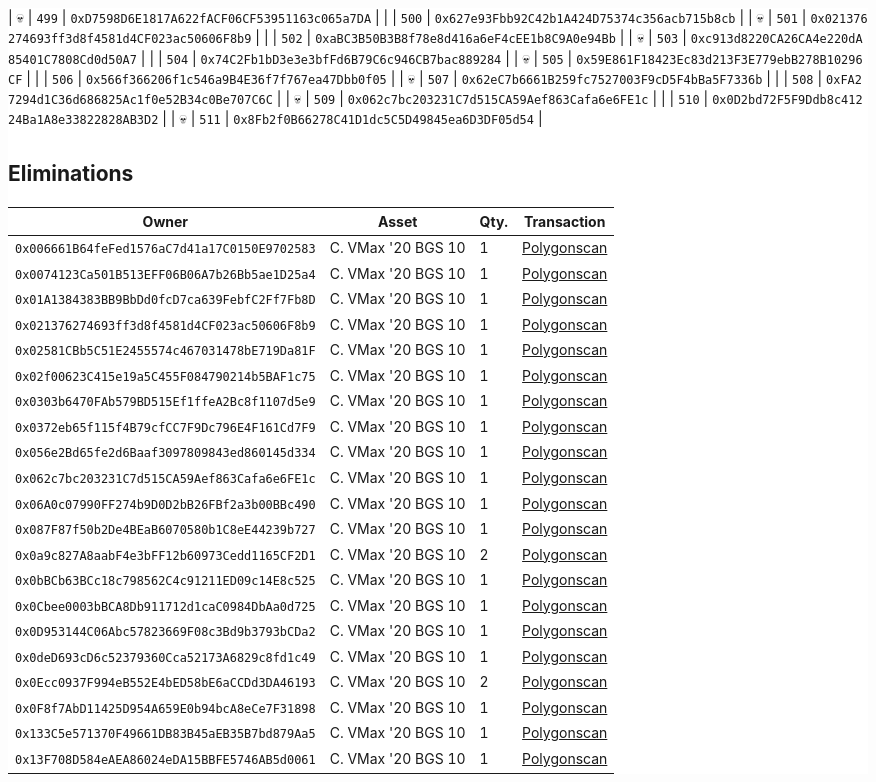 | 💀 | `499` | `0xD7598D6E1817A622fACF06CF53951163c065a7DA` |
|  | `500` | `0x627e93Fbb92C42b1A424D75374c356acb715b8cb` |
| 💀 | `501` | `0x021376274693ff3d8f4581d4CF023ac50606F8b9` |
|  | `502` | `0xaBC3B50B3B8f78e8d416a6eF4cEE1b8C9A0e94Bb` |
| 💀 | `503` | `0xc913d8220CA26CA4e220dA85401C7808Cd0d50A7` |
|  | `504` | `0x74C2Fb1bD3e3e3bfFd6B79C6c946CB7bac889284` |
| 💀 | `505` | `0x59E861F18423Ec83d213F3E779ebB278B10296CF` |
|  | `506` | `0x566f366206f1c546a9B4E36f7f767ea47Dbb0f05` |
| 💀 | `507` | `0x62eC7b6661B259fc7527003F9cD5F4bBa5F7336b` |
|  | `508` | `0xFA27294d1C36d686825Ac1f0e52B34c0Be707C6C` |
| 💀 | `509` | `0x062c7bc203231C7d515CA59Aef863Cafa6e6FE1c` |
|  | `510` | `0x0D2bd72F5F9Ddb8c41224Ba1A8e33822828AB3D2` |
| 💀 | `511` | `0x8Fb2f0B66278C41D1dc5C5D49845ea6D3DF05d54` |


## Eliminations

| Owner | Asset | Qty. | Transaction |
| --- | --- | --- | --- |
| `0x006661B64feFed1576aC7d41a17C0150E9702583` | C. VMax '20 BGS 10 | 1 | [Polygonscan](https://polygonscan.com/tx/0xd56cc736dba05d3adba2c6510705a2ad038aa6cb1c1037a260cae588e3913cb0) |
| `0x0074123Ca501B513EFF06B06A7b26Bb5ae1D25a4` | C. VMax '20 BGS 10 | 1 | [Polygonscan](https://polygonscan.com/tx/0x7780ea66572c6e239df65939102de47b929673e42679fd277d54cd93f020bb96) |
| `0x01A1384383BB9BbDd0fcD7ca639FebfC2Ff7Fb8D` | C. VMax '20 BGS 10 | 1 | [Polygonscan](https://polygonscan.com/tx/0xe4b748dc0787c3233fe6741911e6ba2be3264c19c50410541ef70dcb3e454e51) |
| `0x021376274693ff3d8f4581d4CF023ac50606F8b9` | C. VMax '20 BGS 10 | 1 | [Polygonscan](https://polygonscan.com/tx/0x8adf5e6315ea8a74835062ce5ee55d516ef241cff9259d05edb693dfd80ccf80) |
| `0x02581CBb5C51E2455574c467031478bE719Da81F` | C. VMax '20 BGS 10 | 1 | [Polygonscan](https://polygonscan.com/tx/0x08f1445b7b8255c333844670dde3a21c7c5c8e666425b30de8a94282df7c5d28) |
| `0x02f00623C415e19a5C455F084790214b5BAF1c75` | C. VMax '20 BGS 10 | 1 | [Polygonscan](https://polygonscan.com/tx/0x48b0401476076da7e9dc0789d3104e3d54a86ef63b4179ca3b87e9d3ede6355a) |
| `0x0303b6470FAb579BD515Ef1ffeA2Bc8f1107d5e9` | C. VMax '20 BGS 10 | 1 | [Polygonscan](https://polygonscan.com/tx/0x16b17f4050a04698f341b62f7321242ca3fd29d872f023f590dbba1d84ffe95d) |
| `0x0372eb65f115f4B79cfCC7F9Dc796E4F161Cd7F9` | C. VMax '20 BGS 10 | 1 | [Polygonscan](https://polygonscan.com/tx/0x94ac22192554dbd093fd93bd999163b49afdbfb6842a6cb010d6f4dac5b63f21) |
| `0x056e2Bd65fe2d6Baaf3097809843ed860145d334` | C. VMax '20 BGS 10 | 1 | [Polygonscan](https://polygonscan.com/tx/0x212d80f2fdd7e2b51e954fd9653a108701db50bd4ab42ff533d1e594ac1e7c87) |
| `0x062c7bc203231C7d515CA59Aef863Cafa6e6FE1c` | C. VMax '20 BGS 10 | 1 | [Polygonscan](https://polygonscan.com/tx/0x9f3d7eba0cd2e5a70ac333c335cace1e0456f4176526cfdb6c9bc0afcd08fdd7) |
| `0x06A0c07990FF274b9D0D2bB26FBf2a3b00BBc490` | C. VMax '20 BGS 10 | 1 | [Polygonscan](https://polygonscan.com/tx/0x7e950dc2b3f63a4cf4806bee39301d3f8324d6f6e6bbe2f6bf0c17f0f5cbecd8) |
| `0x087F87f50b2De4BEaB6070580b1C8eE44239b727` | C. VMax '20 BGS 10 | 1 | [Polygonscan](https://polygonscan.com/tx/0x83b4122339de954e3270565b7c702fc8f0544fbe48556cccbf749e13067bc313) |
| `0x0a9c827A8aabF4e3bFF12b60973Cedd1165CF2D1` | C. VMax '20 BGS 10 | 2 | [Polygonscan](https://polygonscan.com/tx/0x8ff6429d82a83c5dcacfc3c9c0eb023a800e01f662f0c6e3a3758aa8d9ec6e39) |
| `0x0bBCb63BCc18c798562C4c91211ED09c14E8c525` | C. VMax '20 BGS 10 | 1 | [Polygonscan](https://polygonscan.com/tx/0xd00f626b17dcc97a0eecd6143fc35cfe458049ea95e95a085ef59fc1b61ccfbd) |
| `0x0Cbee0003bBCA8Db911712d1caC0984DbAa0d725` | C. VMax '20 BGS 10 | 1 | [Polygonscan](https://polygonscan.com/tx/0x9771a8a70ed2bab01c598ee135bb3b3943d0d5f525404915d3490c5326bd0f1f) |
| `0x0D953144C06Abc57823669F08c3Bd9b3793bCDa2` | C. VMax '20 BGS 10 | 1 | [Polygonscan](https://polygonscan.com/tx/0x81107800a5412ec88e28bab4b74e85bf5810e21d4b2b6f6ea7c1bf993812a45c) |
| `0x0deD693cD6c52379360Cca52173A6829c8fd1c49` | C. VMax '20 BGS 10 | 1 | [Polygonscan](https://polygonscan.com/tx/0x92939bac288d076f606785656bbf7b4ffcc8864ca2d04d56f04b72846b1e161e) |
| `0x0Ecc0937F994eB552E4bED58bE6aCCDd3DA46193` | C. VMax '20 BGS 10 | 2 | [Polygonscan](https://polygonscan.com/tx/0x13e34c0de96da36c783f0cfa8107942ee8842422c0e42c2545e9f4e7952e588d) |
| `0x0F8f7AbD11425D954A659E0b94bcA8eCe7F31898` | C. VMax '20 BGS 10 | 1 | [Polygonscan](https://polygonscan.com/tx/0xc9f003c2964cfef9b0260cdd87c5750ce03e237005bf5200067b9c0a89328f41) |
| `0x133C5e571370F49661DB83B45aEB35B7bd879Aa5` | C. VMax '20 BGS 10 | 1 | [Polygonscan](https://polygonscan.com/tx/0x8f19104fcb173879424fd942baae7caed39b6e6f82742a0bef8de94dbbda273a) |
| `0x13F708D584eAEA86024eDA15BBFE5746AB5d0061` | C. VMax '20 BGS 10 | 1 | [Polygonscan](https://polygonscan.com/tx/0x58b7dc7277ec23cca05d0dc522e489fd6ccc288edf70458fa60adef618204cd9) |